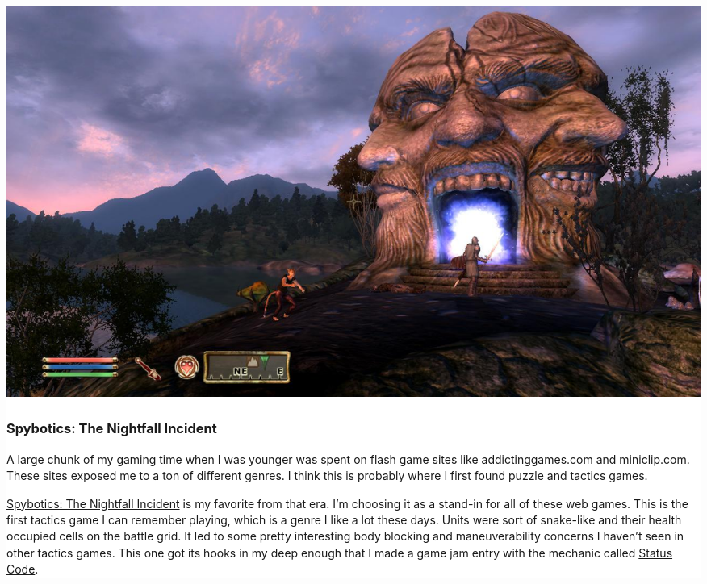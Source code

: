 ![The portal to the Shivering Isles in Oblivion](./oblivion.jpeg)

### Spybotics: The Nightfall Incident

A large chunk of my gaming time when I was younger was spent on flash game sites like [addictinggames.com](https://www.addictinggames.com/) and [miniclip.com](https://www.miniclip.com/games/en/#). These sites exposed me to a ton of different genres. I think this is probably where I first found puzzle and tactics games.

[Spybotics: The Nightfall Incident](https://brickipedia.fandom.com/wiki/The_Nightfall_Incident) is my favorite from that era. I’m choosing it as a stand-in for all of these web games. This is the first tactics game I can remember playing, which is a genre I like a lot these days. Units were sort of snake-like and their health occupied cells on the battle grid. It led to some pretty interesting body blocking and maneuverability concerns I haven’t seen in other tactics games. This one got its hooks in my deep enough that I made a game jam entry with the mechanic called [Status Code](https://status-code.netlify.app/).
